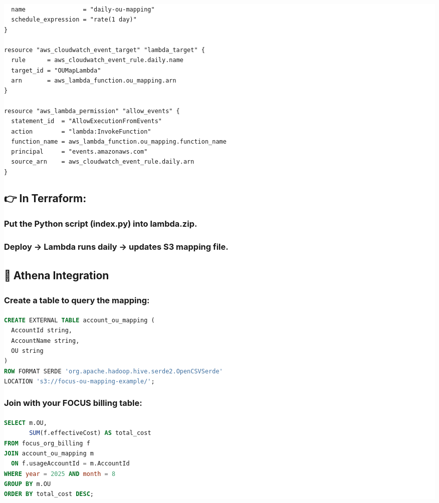 ```hcl
  name                = "daily-ou-mapping"
  schedule_expression = "rate(1 day)"
}

resource "aws_cloudwatch_event_target" "lambda_target" {
  rule      = aws_cloudwatch_event_rule.daily.name
  target_id = "OUMapLambda"
  arn       = aws_lambda_function.ou_mapping.arn
}

resource "aws_lambda_permission" "allow_events" {
  statement_id  = "AllowExecutionFromEvents"
  action        = "lambda:InvokeFunction"
  function_name = aws_lambda_function.ou_mapping.function_name
  principal     = "events.amazonaws.com"
  source_arn    = aws_cloudwatch_event_rule.daily.arn
}
```
## 👉 In Terraform:

### Put the Python script (index.py) into lambda.zip.

### Deploy → Lambda runs daily → updates S3 mapping file.

## 🔹 Athena Integration

### Create a table to query the mapping:

```sql 
CREATE EXTERNAL TABLE account_ou_mapping (
  AccountId string,
  AccountName string,
  OU string
)
ROW FORMAT SERDE 'org.apache.hadoop.hive.serde2.OpenCSVSerde'
LOCATION 's3://focus-ou-mapping-example/';
```
### Join with your FOCUS billing table:

```sql
SELECT m.OU,
       SUM(f.effectiveCost) AS total_cost
FROM focus_org_billing f
JOIN account_ou_mapping m
  ON f.usageAccountId = m.AccountId
WHERE year = 2025 AND month = 8
GROUP BY m.OU
ORDER BY total_cost DESC;
```
